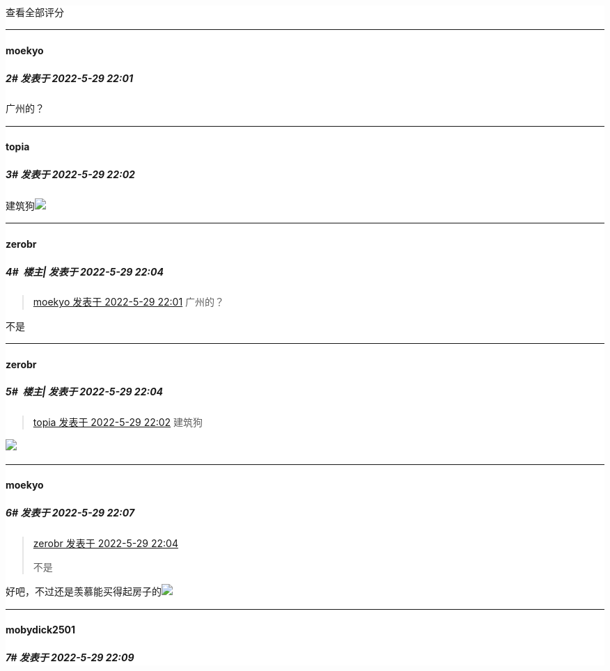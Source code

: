 查看全部评分

*****

####  moekyo  
##### 2#       发表于 2022-5-29 22:01

广州的？

*****

####  topia  
##### 3#       发表于 2022-5-29 22:02

建筑狗<img src="https://static.saraba1st.com/image/smiley/animal2017/030.png" referrerpolicy="no-referrer">

*****

####  zerobr  
##### 4#         楼主| 发表于 2022-5-29 22:04

<blockquote><a href="httphttps://bbs.saraba1st.com/2b/forum.php?mod=redirect&amp;goto=findpost&amp;pid=56045402&amp;ptid=2072138" target="_blank">moekyo 发表于 2022-5-29 22:01</a>
广州的？</blockquote>
不是

*****

####  zerobr  
##### 5#         楼主| 发表于 2022-5-29 22:04

<blockquote><a href="httphttps://bbs.saraba1st.com/2b/forum.php?mod=redirect&amp;goto=findpost&amp;pid=56045426&amp;ptid=2072138" target="_blank">topia 发表于 2022-5-29 22:02</a>
建筑狗</blockquote>
<img src="https://static.saraba1st.com/image/smiley/face2017/068.png" referrerpolicy="no-referrer">

*****

####  moekyo  
##### 6#       发表于 2022-5-29 22:07

<blockquote><a href="httphttps://bbs.saraba1st.com/2b/forum.php?mod=redirect&amp;goto=findpost&amp;pid=56045461&amp;ptid=2072138" target="_blank">zerobr 发表于 2022-5-29 22:04</a>

不是</blockquote>
好吧，不过还是羡慕能买得起房子的<img src="https://static.saraba1st.com/image/smiley/face2017/139.png" referrerpolicy="no-referrer">

*****

####  mobydick2501  
##### 7#       发表于 2022-5-29 22:09
